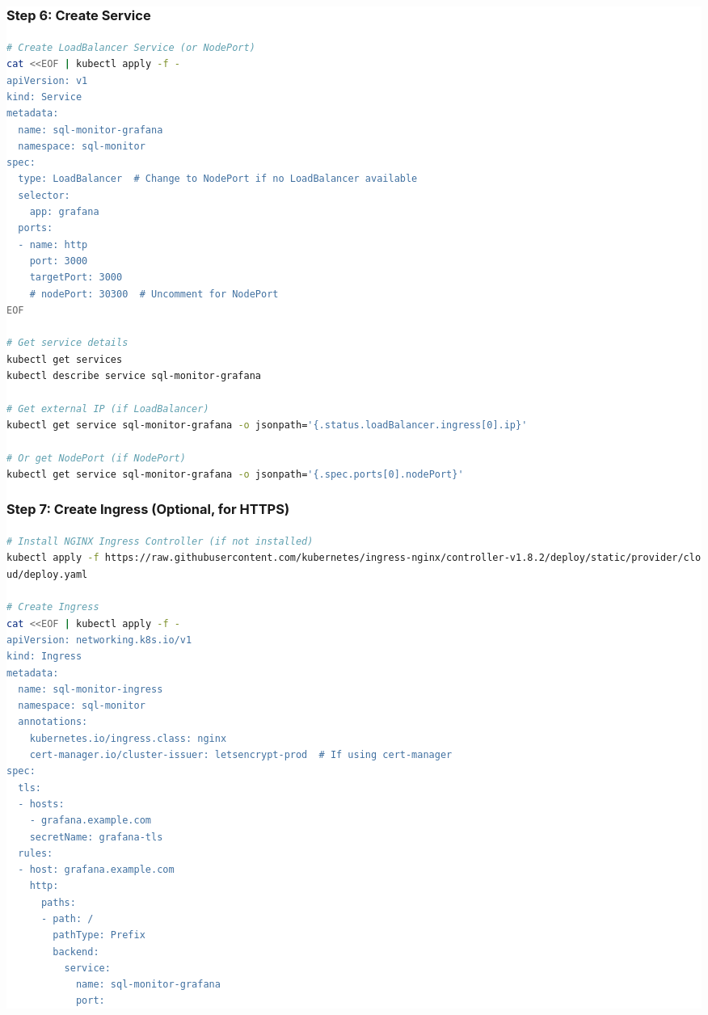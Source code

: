 ### Step 6: Create Service

```bash
# Create LoadBalancer Service (or NodePort)
cat <<EOF | kubectl apply -f -
apiVersion: v1
kind: Service
metadata:
  name: sql-monitor-grafana
  namespace: sql-monitor
spec:
  type: LoadBalancer  # Change to NodePort if no LoadBalancer available
  selector:
    app: grafana
  ports:
  - name: http
    port: 3000
    targetPort: 3000
    # nodePort: 30300  # Uncomment for NodePort
EOF

# Get service details
kubectl get services
kubectl describe service sql-monitor-grafana

# Get external IP (if LoadBalancer)
kubectl get service sql-monitor-grafana -o jsonpath='{.status.loadBalancer.ingress[0].ip}'

# Or get NodePort (if NodePort)
kubectl get service sql-monitor-grafana -o jsonpath='{.spec.ports[0].nodePort}'
```

### Step 7: Create Ingress (Optional, for HTTPS)

```bash
# Install NGINX Ingress Controller (if not installed)
kubectl apply -f https://raw.githubusercontent.com/kubernetes/ingress-nginx/controller-v1.8.2/deploy/static/provider/cloud/deploy.yaml

# Create Ingress
cat <<EOF | kubectl apply -f -
apiVersion: networking.k8s.io/v1
kind: Ingress
metadata:
  name: sql-monitor-ingress
  namespace: sql-monitor
  annotations:
    kubernetes.io/ingress.class: nginx
    cert-manager.io/cluster-issuer: letsencrypt-prod  # If using cert-manager
spec:
  tls:
  - hosts:
    - grafana.example.com
    secretName: grafana-tls
  rules:
  - host: grafana.example.com
    http:
      paths:
      - path: /
        pathType: Prefix
        backend:
          service:
            name: sql-monitor-grafana
            port:
```